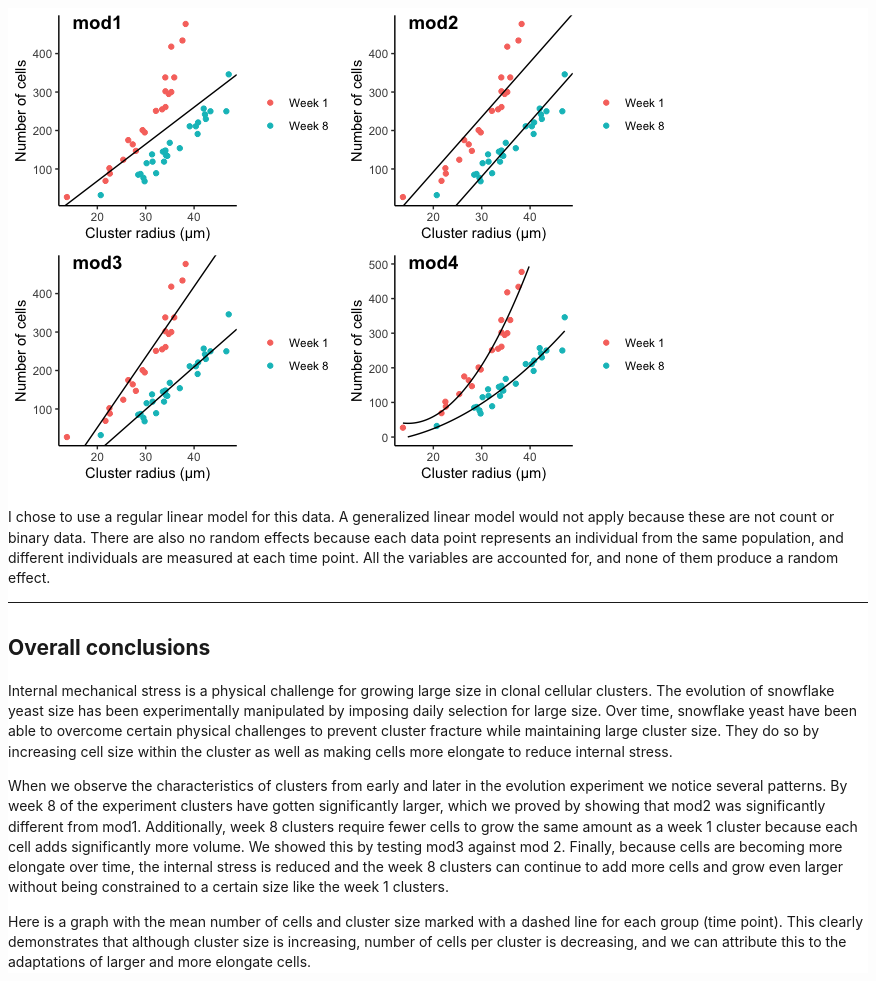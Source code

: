 ![](Assignment2_forpdf_files/figure-html/unnamed-chunk-18-1.png)

I chose to use a regular linear model for this data. A generalized linear model would not apply because these are not count or binary data. There are also no random effects because each data point represents an individual from the same population, and different individuals are measured at each time point. All the variables are accounted for, and none of them produce a random effect. 

---

## Overall conclusions

Internal mechanical stress is a physical challenge for growing large size in clonal cellular clusters. The evolution of snowflake yeast size has been experimentally manipulated by imposing daily selection for large size. Over time, snowflake yeast have been able to overcome certain physical challenges to prevent cluster fracture while maintaining large cluster size. They do so by increasing cell size within the cluster as well as making cells more elongate to reduce internal stress. 

When we observe the characteristics of clusters from early and later in the evolution experiment we notice several patterns. By week 8 of the experiment clusters have gotten significantly larger, which we proved by showing that mod2 was significantly different from mod1. Additionally, week 8 clusters require fewer cells to grow the same amount as a week 1 cluster because each cell adds significantly more volume. We showed this by testing mod3 against mod 2. Finally, because cells are becoming more elongate over time, the internal stress is reduced and the week 8 clusters can continue to add more cells and grow even larger without being constrained to a certain size like the week 1 clusters.

Here is a graph with the mean number of cells and cluster size marked with a dashed line for each group (time point). This clearly demonstrates that although cluster size is increasing, number of cells per cluster is decreasing, and we can attribute this to the adaptations of larger and more elongate cells.
